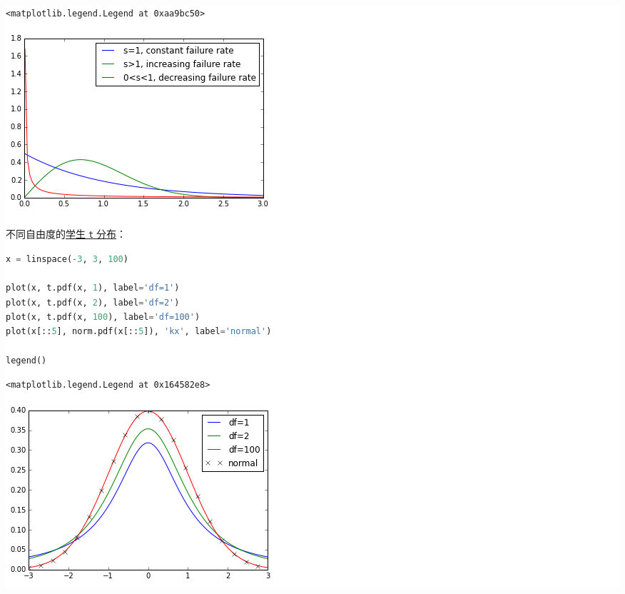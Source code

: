 


    <matplotlib.legend.Legend at 0xaa9bc50>




    
![png](../../../statics/images/notes-python/output_42_1.png)
    


不同自由度的[学生 `t` 分布](https://zh.wikipedia.org/wiki/%E5%AD%A6%E7%94%9Ft-%E5%88%86%E5%B8%83)：


```python
x = linspace(-3, 3, 100)

plot(x, t.pdf(x, 1), label='df=1')
plot(x, t.pdf(x, 2), label='df=2')
plot(x, t.pdf(x, 100), label='df=100')
plot(x[::5], norm.pdf(x[::5]), 'kx', label='normal')

legend()
```




    <matplotlib.legend.Legend at 0x164582e8>




    
![png](../../../statics/images/notes-python/output_44_1.png)
    